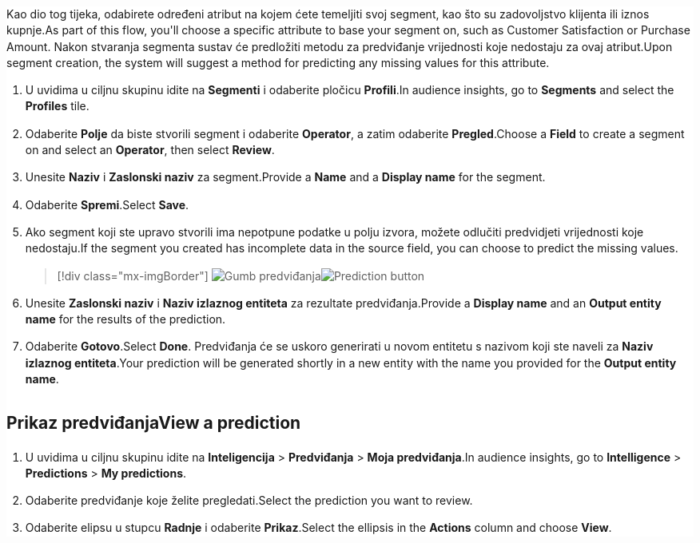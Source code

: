 <span data-ttu-id="8442a-136">Kao dio tog tijeka, odabirete određeni atribut na kojem ćete temeljiti svoj segment, kao što su zadovoljstvo klijenta ili iznos kupnje.</span><span class="sxs-lookup"><span data-stu-id="8442a-136">As part of this flow, you'll choose a specific attribute to base your segment on, such as Customer Satisfaction or Purchase Amount.</span></span> <span data-ttu-id="8442a-137">Nakon stvaranja segmenta sustav će predložiti metodu za predviđanje vrijednosti koje nedostaju za ovaj atribut.</span><span class="sxs-lookup"><span data-stu-id="8442a-137">Upon segment creation, the system will suggest a method for predicting any missing values for this attribute.</span></span>

1. <span data-ttu-id="8442a-138">U uvidima u ciljnu skupinu idite na **Segmenti** i odaberite pločicu **Profili**.</span><span class="sxs-lookup"><span data-stu-id="8442a-138">In audience insights, go to **Segments** and select the **Profiles** tile.</span></span>

2. <span data-ttu-id="8442a-139">Odaberite **Polje** da biste stvorili segment i odaberite **Operator**, a zatim odaberite **Pregled**.</span><span class="sxs-lookup"><span data-stu-id="8442a-139">Choose a **Field** to create a segment on and select an **Operator**, then select **Review**.</span></span>

3. <span data-ttu-id="8442a-140">Unesite **Naziv** i **Zaslonski naziv** za segment.</span><span class="sxs-lookup"><span data-stu-id="8442a-140">Provide a **Name** and a **Display name** for the segment.</span></span>

4. <span data-ttu-id="8442a-141">Odaberite **Spremi**.</span><span class="sxs-lookup"><span data-stu-id="8442a-141">Select **Save**.</span></span>

5. <span data-ttu-id="8442a-142">Ako segment koji ste upravo stvorili ima nepotpune podatke u polju izvora, možete odlučiti predvidjeti vrijednosti koje nedostaju.</span><span class="sxs-lookup"><span data-stu-id="8442a-142">If the segment you created has incomplete data in the source field, you can choose to predict the missing values.</span></span>
   > [!div class="mx-imgBorder"]
   > <span data-ttu-id="8442a-143">![Gumb predviđanja](media/segments-predictoption.png "Gumb predviđanja")</span><span class="sxs-lookup"><span data-stu-id="8442a-143">![Prediction button](media/segments-predictoption.png "Prediction button")</span></span>

6. <span data-ttu-id="8442a-144">Unesite **Zaslonski naziv** i **Naziv izlaznog entiteta** za rezultate predviđanja.</span><span class="sxs-lookup"><span data-stu-id="8442a-144">Provide a **Display name** and an **Output entity name** for the results of the prediction.</span></span>

7. <span data-ttu-id="8442a-145">Odaberite **Gotovo**.</span><span class="sxs-lookup"><span data-stu-id="8442a-145">Select **Done**.</span></span> <span data-ttu-id="8442a-146">Predviđanja će se uskoro generirati u novom entitetu s nazivom koji ste naveli za **Naziv izlaznog entiteta**.</span><span class="sxs-lookup"><span data-stu-id="8442a-146">Your prediction will be generated shortly in a new entity with the name you provided for the **Output entity name**.</span></span>

## <a name="view-a-prediction"></a><span data-ttu-id="8442a-147">Prikaz predviđanja</span><span class="sxs-lookup"><span data-stu-id="8442a-147">View a prediction</span></span>

1. <span data-ttu-id="8442a-148">U uvidima u ciljnu skupinu idite na **Inteligencija** > **Predviđanja** > **Moja predviđanja**.</span><span class="sxs-lookup"><span data-stu-id="8442a-148">In audience insights, go to **Intelligence** > **Predictions** > **My predictions**.</span></span>

2. <span data-ttu-id="8442a-149">Odaberite predviđanje koje želite pregledati.</span><span class="sxs-lookup"><span data-stu-id="8442a-149">Select the prediction you want to review.</span></span>

3. <span data-ttu-id="8442a-150">Odaberite elipsu u stupcu **Radnje** i odaberite **Prikaz**.</span><span class="sxs-lookup"><span data-stu-id="8442a-150">Select the ellipsis in the **Actions** column and choose **View**.</span></span>
